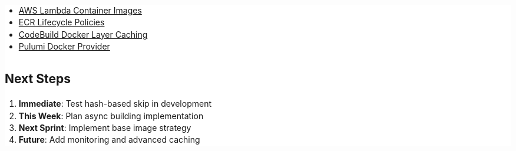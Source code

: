 - [AWS Lambda Container Images](https://docs.aws.amazon.com/lambda/latest/dg/images-create.html)
- [ECR Lifecycle Policies](https://docs.aws.amazon.com/AmazonECR/latest/userguide/LifecyclePolicies.html)
- [CodeBuild Docker Layer Caching](https://docs.aws.amazon.com/codebuild/latest/userguide/build-caching.html)
- [Pulumi Docker Provider](https://www.pulumi.com/registry/packages/docker/)

## Next Steps

1. **Immediate**: Test hash-based skip in development
2. **This Week**: Plan async building implementation
3. **Next Sprint**: Implement base image strategy
4. **Future**: Add monitoring and advanced caching